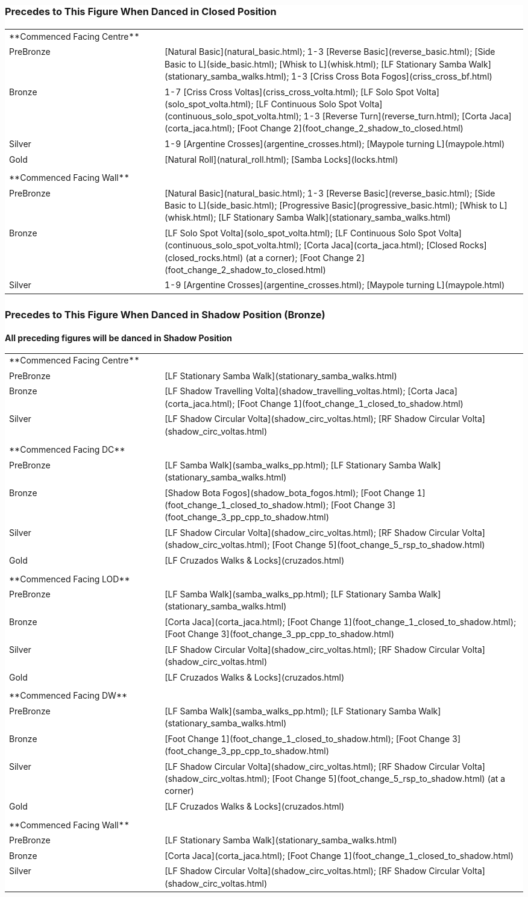 ### Precedes to This Figure When Danced in Closed Position

 <table> <tbody><tr> <td style="width:30%">**Commenced Facing Centre**</td> <td> </td> </tr> <tr> <td>PreBronze</td> <td> [Natural Basic](natural_basic.html); 1-3 [Reverse Basic](reverse_basic.html); [Side Basic to L](side_basic.html); [Whisk to L](whisk.html); [LF Stationary Samba Walk](stationary_samba_walks.html); 1-3 [Criss Cross Bota Fogos](criss_cross_bf.html) </td> </tr> <tr> <td>Bronze</td> <td> 1-7 [Criss Cross Voltas](criss_cross_volta.html); [LF Solo Spot Volta](solo_spot_volta.html); [LF Continuous Solo Spot Volta](continuous_solo_spot_volta.html); 1-3 [Reverse Turn](reverse_turn.html); [Corta Jaca](corta_jaca.html); [Foot Change 2](foot_change_2_shadow_to_closed.html) </td> </tr> <tr> <td>Silver</td> <td> 1-9 [Argentine Crosses](argentine_crosses.html); [Maypole turning L](maypole.html) </td> </tr> <tr> <td>Gold</td> <td> [Natural Roll](natural_roll.html); [Samba Locks](locks.html) </td> </tr> <tr> <td> </td> <td></td> </tr> <tr> <td style="width:30%">**Commenced Facing Wall**</td> <td></td> </tr> <tr> <td>PreBronze</td> <td> [Natural Basic](natural_basic.html); 1-3 [Reverse Basic](reverse_basic.html); [Side Basic to L](side_basic.html); [Progressive Basic](progressive_basic.html); [Whisk to L](whisk.html); [LF Stationary Samba Walk](stationary_samba_walks.html) </td> </tr> <tr> <td>Bronze</td> <td> [LF Solo Spot Volta](solo_spot_volta.html); [LF Continuous Solo Spot Volta](continuous_solo_spot_volta.html); [Corta Jaca](corta_jaca.html); [Closed Rocks](closed_rocks.html) (at a corner); [Foot Change 2](foot_change_2_shadow_to_closed.html) </td> </tr> <tr> <td>Silver</td> <td> 1-9 [Argentine Crosses](argentine_crosses.html); [Maypole turning L](maypole.html) </td> </tr> </tbody></table>

### Precedes to This Figure When Danced in Shadow Position (Bronze)

**All preceding figures will be danced in Shadow Position**

 <table> <tbody><tr> <td style="width:30%">**Commenced Facing Centre**</td> <td> </td> </tr> <tr> <td>PreBronze</td> <td> [LF Stationary Samba Walk](stationary_samba_walks.html) </td> </tr> <tr> <td>Bronze</td> <td> [LF Shadow Travelling Volta](shadow_travelling_voltas.html); [Corta Jaca](corta_jaca.html); [Foot Change 1](foot_change_1_closed_to_shadow.html) </td> </tr> <tr> <td>Silver</td> <td> [LF Shadow Circular Volta](shadow_circ_voltas.html); [RF Shadow Circular Volta](shadow_circ_voltas.html) </td> </tr> <tr> <td> </td> <td></td> </tr> <tr> <td style="width:30%">**Commenced Facing DC**</td> <td></td> </tr> <tr> <td style="width:30%">PreBronze</td> <td> [LF Samba Walk](samba_walks_pp.html); [LF Stationary Samba Walk](stationary_samba_walks.html) </td> </tr> <tr> <td>Bronze</td> <td> [Shadow Bota Fogos](shadow_bota_fogos.html); [Foot Change 1](foot_change_1_closed_to_shadow.html); [Foot Change 3](foot_change_3_pp_cpp_to_shadow.html) </td> </tr> <tr> <td>Silver</td> <td> [LF Shadow Circular Volta](shadow_circ_voltas.html); [RF Shadow Circular Volta](shadow_circ_voltas.html); [Foot Change 5](foot_change_5_rsp_to_shadow.html) </td> </tr> <tr> <td>Gold</td> <td> [LF Cruzados Walks &amp; Locks](cruzados.html) </td> </tr> <tr> <td> </td> <td></td> </tr> <tr> <td>**Commenced Facing LOD**</td> <td></td> </tr> <tr> <td style="width:30%">PreBronze</td> <td> [LF Samba Walk](samba_walks_pp.html); [LF Stationary Samba Walk](stationary_samba_walks.html) </td> </tr> <tr> <td>Bronze</td> <td> [Corta Jaca](corta_jaca.html); [Foot Change 1](foot_change_1_closed_to_shadow.html); [Foot Change 3](foot_change_3_pp_cpp_to_shadow.html) </td> </tr> <tr> <td>Silver</td> <td> [LF Shadow Circular Volta](shadow_circ_voltas.html); [RF Shadow Circular Volta](shadow_circ_voltas.html) </td> </tr> <tr> <td>Gold</td> <td> [LF Cruzados Walks &amp; Locks](cruzados.html) </td> </tr> <tr> <td> </td> <td></td> </tr> <tr> <td style="width:30%">**Commenced Facing DW**</td> <td></td> </tr> <tr> <td style="width:30%">PreBronze</td> <td> [LF Samba Walk](samba_walks_pp.html); [LF Stationary Samba Walk](stationary_samba_walks.html) </td> </tr> <tr> <td>Bronze</td> <td> [Foot Change 1](foot_change_1_closed_to_shadow.html); [Foot Change 3](foot_change_3_pp_cpp_to_shadow.html) </td> </tr> <tr> <td>Silver</td> <td> [LF Shadow Circular Volta](shadow_circ_voltas.html); [RF Shadow Circular Volta](shadow_circ_voltas.html); [Foot Change 5](foot_change_5_rsp_to_shadow.html) (at a corner) </td> </tr> <tr> <td>Gold</td> <td> [LF Cruzados Walks &amp; Locks](cruzados.html) </td> </tr> <tr> <td> </td> <td></td> </tr> <tr> <td style="width:30%">**Commenced Facing Wall**</td> <td> </td> </tr> <tr> <td style="width:30%">PreBronze</td> <td> [LF Stationary Samba Walk](stationary_samba_walks.html) </td> </tr> <tr> <td>Bronze</td> <td> [Corta Jaca](corta_jaca.html); [Foot Change 1](foot_change_1_closed_to_shadow.html) </td> </tr> <tr> <td>Silver</td> <td> [LF Shadow Circular Volta](shadow_circ_voltas.html); [RF Shadow Circular Volta](shadow_circ_voltas.html) </td> </tr> </tbody></table>
